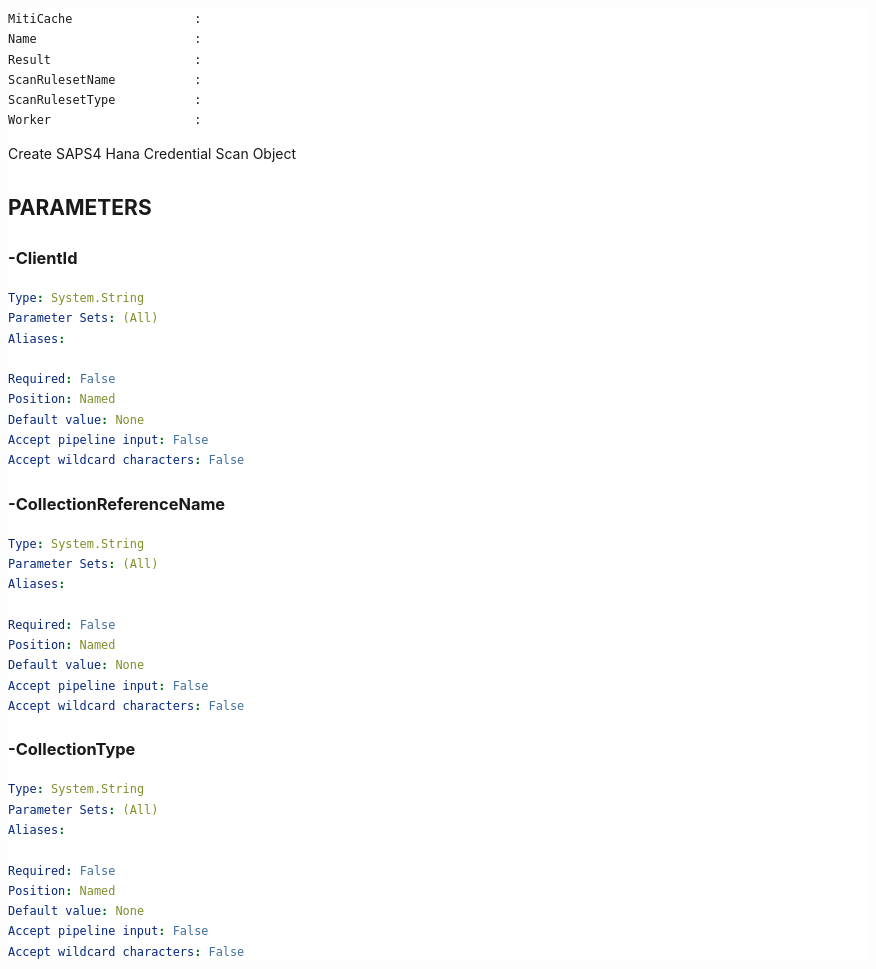 ```output
MitiCache                 :
Name                      :
Result                    :
ScanRulesetName           :
ScanRulesetType           :
Worker                    :
```

Create SAPS4 Hana Credential Scan Object

## PARAMETERS

### -ClientId

```yaml
Type: System.String
Parameter Sets: (All)
Aliases:

Required: False
Position: Named
Default value: None
Accept pipeline input: False
Accept wildcard characters: False
```

### -CollectionReferenceName

```yaml
Type: System.String
Parameter Sets: (All)
Aliases:

Required: False
Position: Named
Default value: None
Accept pipeline input: False
Accept wildcard characters: False
```

### -CollectionType

```yaml
Type: System.String
Parameter Sets: (All)
Aliases:

Required: False
Position: Named
Default value: None
Accept pipeline input: False
Accept wildcard characters: False
```
